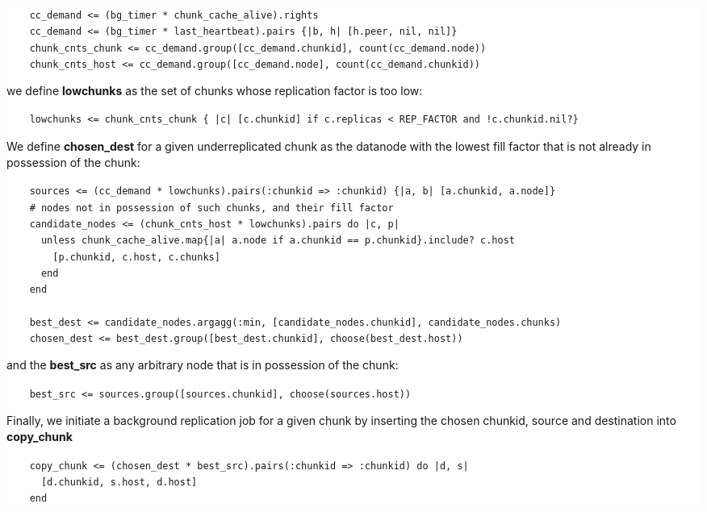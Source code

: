         cc_demand <= (bg_timer * chunk_cache_alive).rights
        cc_demand <= (bg_timer * last_heartbeat).pairs {|b, h| [h.peer, nil, nil]}
        chunk_cnts_chunk <= cc_demand.group([cc_demand.chunkid], count(cc_demand.node))
        chunk_cnts_host <= cc_demand.group([cc_demand.node], count(cc_demand.chunkid))

we define __lowchunks__ as the set of chunks whose replication factor is too low:

        lowchunks <= chunk_cnts_chunk { |c| [c.chunkid] if c.replicas < REP_FACTOR and !c.chunkid.nil?}

We define __chosen_dest__ for a given underreplicated chunk as the datanode with
the lowest fill factor that is not already in possession of the chunk:

        sources <= (cc_demand * lowchunks).pairs(:chunkid => :chunkid) {|a, b| [a.chunkid, a.node]}
        # nodes not in possession of such chunks, and their fill factor
        candidate_nodes <= (chunk_cnts_host * lowchunks).pairs do |c, p|
          unless chunk_cache_alive.map{|a| a.node if a.chunkid == p.chunkid}.include? c.host
            [p.chunkid, c.host, c.chunks]
          end
        end
    
        best_dest <= candidate_nodes.argagg(:min, [candidate_nodes.chunkid], candidate_nodes.chunks)
        chosen_dest <= best_dest.group([best_dest.chunkid], choose(best_dest.host))

and the __best_src__ as any arbitrary node that is in possession of the chunk:

        best_src <= sources.group([sources.chunkid], choose(sources.host))

Finally, we initiate a background replication job for a given chunk by inserting
the chosen chunkid, source and destination into __copy_chunk__

        copy_chunk <= (chosen_dest * best_src).pairs(:chunkid => :chunkid) do |d, s|
          [d.chunkid, s.host, d.host]
        end




